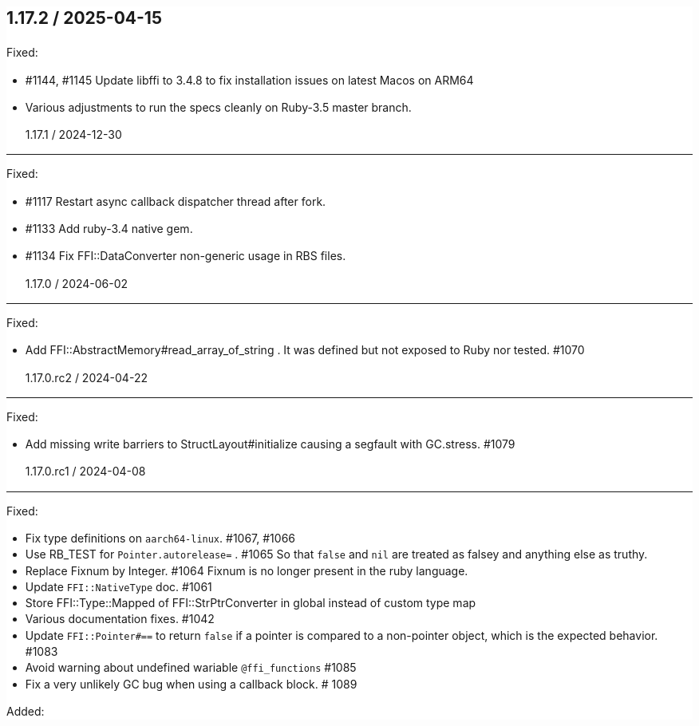 ## 1.17.2 / 2025-04-15

Fixed:

- #1144, #1145 Update libffi to 3.4.8 to fix installation issues on latest Macos
  on ARM64
- Various adjustments to run the specs cleanly on Ruby-3.5 master branch.

  1.17.1 / 2024-12-30

---

Fixed:

- #1117 Restart async callback dispatcher thread after fork.
- #1133 Add ruby-3.4 native gem.
- #1134 Fix FFI::DataConverter non-generic usage in RBS files.

  1.17.0 / 2024-06-02

---

Fixed:

- Add FFI::AbstractMemory#read_array_of_string . It was defined but not exposed
  to Ruby nor tested. #1070

  1.17.0.rc2 / 2024-04-22

---

Fixed:

- Add missing write barriers to StructLayout#initialize causing a segfault with
  GC.stress. #1079

  1.17.0.rc1 / 2024-04-08

---

Fixed:

- Fix type definitions on `aarch64-linux`. #1067, #1066
- Use RB_TEST for `Pointer.autorelease=` . #1065 So that `false` and `nil` are
  treated as falsey and anything else as truthy.
- Replace Fixnum by Integer. #1064 Fixnum is no longer present in the ruby
  language.
- Update `FFI::NativeType` doc. #1061
- Store FFI::Type::Mapped of FFI::StrPtrConverter in global instead of custom
  type map
- Various documentation fixes. #1042
- Update `FFI::Pointer#==` to return `false` if a pointer is compared to a
  non-pointer object, which is the expected behavior. #1083
- Avoid warning about undefined wariable `@ffi_functions` #1085
- Fix a very unlikely GC bug when using a callback block. # 1089

Added:
